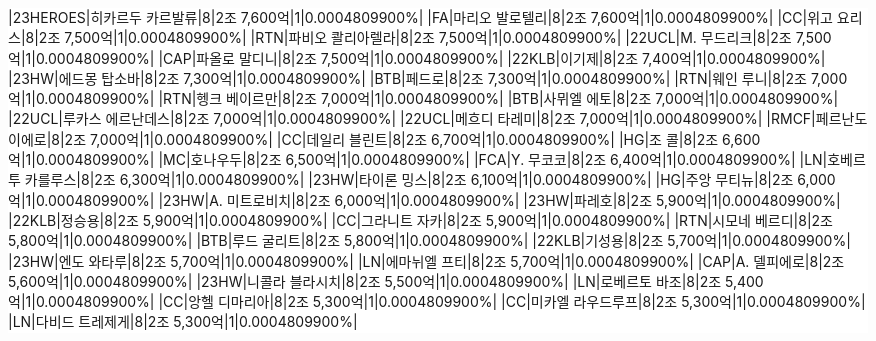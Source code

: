 |23HEROES|히카르두 카르발류|8|2조 7,600억|1|0.0004809900%|
|FA|마리오 발로텔리|8|2조 7,600억|1|0.0004809900%|
|CC|위고 요리스|8|2조 7,500억|1|0.0004809900%|
|RTN|파비오 콸리아렐라|8|2조 7,500억|1|0.0004809900%|
|22UCL|M. 무드리크|8|2조 7,500억|1|0.0004809900%|
|CAP|파올로 말디니|8|2조 7,500억|1|0.0004809900%|
|22KLB|이기제|8|2조 7,400억|1|0.0004809900%|
|23HW|에드몽 탑소바|8|2조 7,300억|1|0.0004809900%|
|BTB|페드로|8|2조 7,300억|1|0.0004809900%|
|RTN|웨인 루니|8|2조 7,000억|1|0.0004809900%|
|RTN|헹크 베이르만|8|2조 7,000억|1|0.0004809900%|
|BTB|사뮈엘 에토|8|2조 7,000억|1|0.0004809900%|
|22UCL|루카스 에르난데스|8|2조 7,000억|1|0.0004809900%|
|22UCL|메흐디 타레미|8|2조 7,000억|1|0.0004809900%|
|RMCF|페르난도 이에로|8|2조 7,000억|1|0.0004809900%|
|CC|데일리 블린트|8|2조 6,700억|1|0.0004809900%|
|HG|조 콜|8|2조 6,600억|1|0.0004809900%|
|MC|호나우두|8|2조 6,500억|1|0.0004809900%|
|FCA|Y. 무코코|8|2조 6,400억|1|0.0004809900%|
|LN|호베르투 카를루스|8|2조 6,300억|1|0.0004809900%|
|23HW|타이론 밍스|8|2조 6,100억|1|0.0004809900%|
|HG|주앙 무티뉴|8|2조 6,000억|1|0.0004809900%|
|23HW|A. 미트로비치|8|2조 6,000억|1|0.0004809900%|
|23HW|파레호|8|2조 5,900억|1|0.0004809900%|
|22KLB|정승용|8|2조 5,900억|1|0.0004809900%|
|CC|그라니트 자카|8|2조 5,900억|1|0.0004809900%|
|RTN|시모네 베르디|8|2조 5,800억|1|0.0004809900%|
|BTB|루드 굴리트|8|2조 5,800억|1|0.0004809900%|
|22KLB|기성용|8|2조 5,700억|1|0.0004809900%|
|23HW|엔도 와타루|8|2조 5,700억|1|0.0004809900%|
|LN|에마뉘엘 프티|8|2조 5,700억|1|0.0004809900%|
|CAP|A. 델피에로|8|2조 5,600억|1|0.0004809900%|
|23HW|니콜라 블라시치|8|2조 5,500억|1|0.0004809900%|
|LN|로베르토 바조|8|2조 5,400억|1|0.0004809900%|
|CC|앙헬 디마리아|8|2조 5,300억|1|0.0004809900%|
|CC|미카엘 라우드루프|8|2조 5,300억|1|0.0004809900%|
|LN|다비드 트레제게|8|2조 5,300억|1|0.0004809900%|